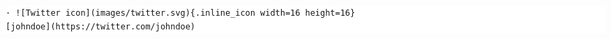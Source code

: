     · ![Twitter icon](images/twitter.svg){.inline_icon width=16 height=16}
    [johndoe](https://twitter.com/johndoe)
